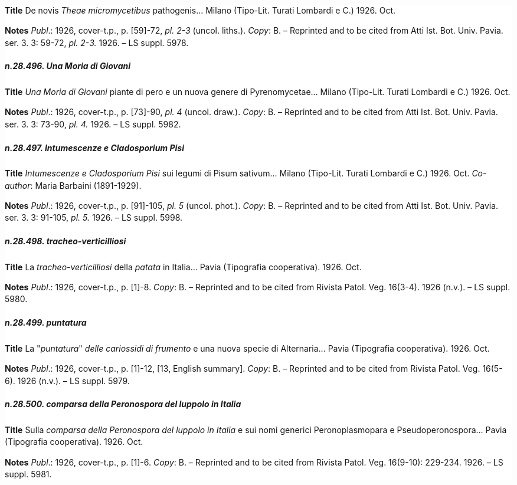 **Title**
De novis *Theae micromycetibus* pathogenis... Milano (Tipo-Lit. Turati Lombardi e C.) 1926. Oct.

**Notes**
*Publ*.: 1926, cover-t.p., p. \[59\]-72, *pl. 2-3* (uncol. liths.). *Copy*: B. – Reprinted and to be cited from Atti Ist. Bot. Univ. Pavia. ser. 3. 3: 59-72, *pl. 2-3.* 1926. – LS suppl. 5978.

##### n.28.496. Una Moria di Giovani

**Title**
*Una Moria di Giovani* piante di pero e un nuova genere di Pyrenomycetae... Milano (Tipo-Lit. Turati Lombardi e C.) 1926. Oct.

**Notes**
*Publ*.: 1926, cover-t.p., p. \[73\]-90, *pl. 4* (uncol. draw.). *Copy*: B. – Reprinted and to be cited from Atti Ist. Bot. Univ. Pavia. ser. 3. 3: 73-90, *pl. 4.* 1926. – LS suppl. 5982.

##### n.28.497. Intumescenze e Cladosporium Pisi

**Title**
*Intumescenze e Cladosporium Pisi* sui legumi di Pisum sativum... Milano (Tipo-Lit. Turati Lombardi e C.) 1926. Oct.
*Co-author*: Maria Barbaini (1891-1929).

**Notes**
*Publ*.: 1926, cover-t.p., p. \[91\]-105, *pl. 5* (uncol. phot.). *Copy*: B. – Reprinted and to be cited from Atti Ist. Bot. Univ. Pavia. ser. 3. 3: 91-105, *pl. 5.* 1926. – LS suppl. 5998.

##### n.28.498. tracheo-verticilliosi

**Title**
La *tracheo-verticilliosi* della *patata* in Italia... Pavia (Tipografia cooperativa). 1926. Oct.

**Notes**
*Publ*.: 1926, cover-t.p., p. \[1\]-8. *Copy*: B. – Reprinted and to be cited from Rivista Patol. Veg. 16(3-4). 1926 (n.v.). – LS suppl. 5980.

##### n.28.499. puntatura

**Title**
La "*puntatura*" *delle cariossidi di frumento* e una nuova specie di Alternaria... Pavia (Tipografia cooperativa). 1926. Oct.

**Notes**
*Publ*.: 1926, cover-t.p., p. \[1\]-12, \[13, English summary\]. *Copy*: B. – Reprinted and to be cited from Rivista Patol. Veg. 16(5-6). 1926 (n.v.). – LS suppl. 5979.

##### n.28.500. comparsa della Peronospora del luppolo in Italia

**Title**
Sulla *comparsa della Peronospora del luppolo in Italia* e sui nomi generici Peronoplasmopara e Pseudoperonospora... Pavia (Tipografia cooperativa). 1926. Oct.

**Notes**
*Publ*.: 1926, cover-t.p., p. \[1\]-6. *Copy*: B. – Reprinted and to be cited from Rivista Patol. Veg. 16(9-10): 229-234. 1926. – LS suppl. 5981.
